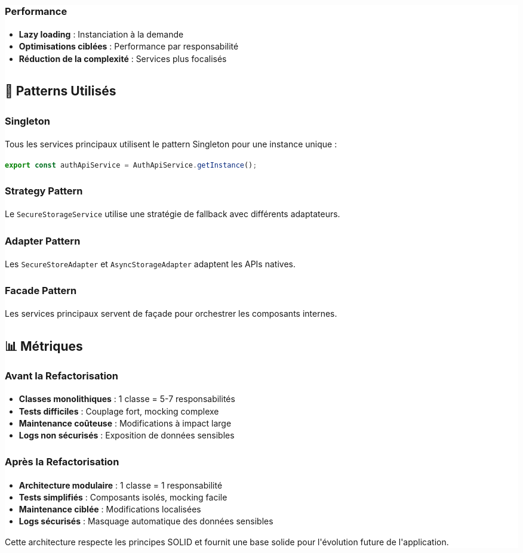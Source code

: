 ### Performance
- **Lazy loading** : Instanciation à la demande
- **Optimisations ciblées** : Performance par responsabilité
- **Réduction de la complexité** : Services plus focalisés

## 🔄 Patterns Utilisés

### Singleton
Tous les services principaux utilisent le pattern Singleton pour une instance unique :
```typescript
export const authApiService = AuthApiService.getInstance();
```

### Strategy Pattern
Le `SecureStorageService` utilise une stratégie de fallback avec différents adaptateurs.

### Adapter Pattern
Les `SecureStoreAdapter` et `AsyncStorageAdapter` adaptent les APIs natives.

### Facade Pattern
Les services principaux servent de façade pour orchestrer les composants internes.

## 📊 Métriques

### Avant la Refactorisation
- **Classes monolithiques** : 1 classe = 5-7 responsabilités
- **Tests difficiles** : Couplage fort, mocking complexe
- **Maintenance coûteuse** : Modifications à impact large
- **Logs non sécurisés** : Exposition de données sensibles

### Après la Refactorisation
- **Architecture modulaire** : 1 classe = 1 responsabilité
- **Tests simplifiés** : Composants isolés, mocking facile
- **Maintenance ciblée** : Modifications localisées
- **Logs sécurisés** : Masquage automatique des données sensibles

Cette architecture respecte les principes SOLID et fournit une base solide pour l'évolution future de l'application.
